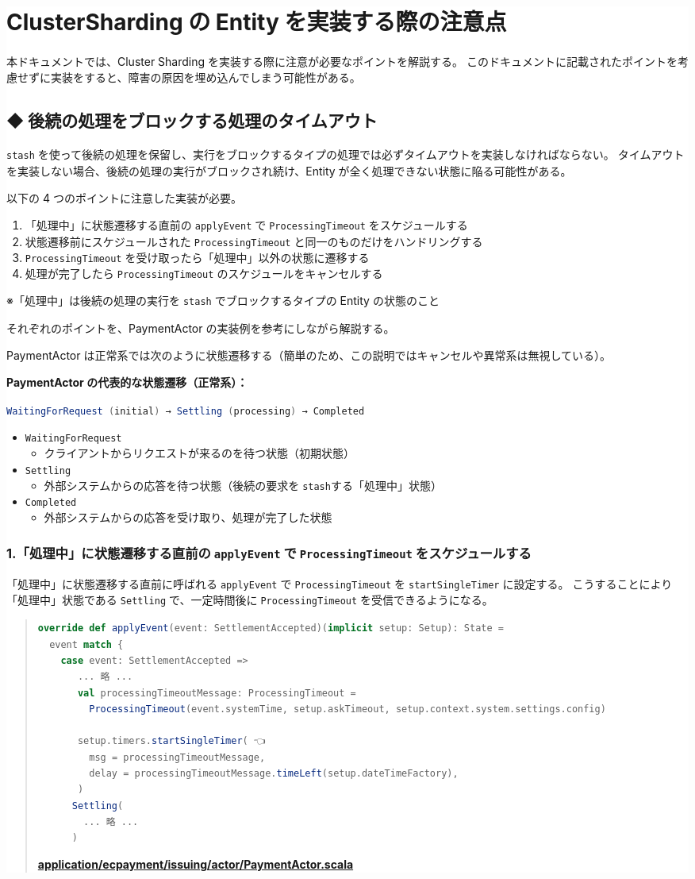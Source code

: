 # ClusterSharding の Entity を実装する際の注意点

本ドキュメントでは、Cluster Sharding を実装する際に注意が必要なポイントを解説する。
このドキュメントに記載されたポイントを考慮せずに実装をすると、障害の原因を埋め込んでしまう可能性がある。

## ◆ 後続の処理をブロックする処理のタイムアウト

`stash` を使って後続の処理を保留し、実行をブロックするタイプの処理では必ずタイムアウトを実装しなければならない。
タイムアウトを実装しない場合、後続の処理の実行がブロックされ続け、Entity が全く処理できない状態に陥る可能性がある。

以下の 4 つのポイントに注意した実装が必要。

1. 「処理中」に状態遷移する直前の `applyEvent` で `ProcessingTimeout` をスケジュールする
2. 状態遷移前にスケジュールされた `ProcessingTimeout` と同一のものだけをハンドリングする
3. `ProcessingTimeout` を受け取ったら「処理中」以外の状態に遷移する
4. 処理が完了したら `ProcessingTimeout` のスケジュールをキャンセルする

※「処理中」は後続の処理の実行を `stash` でブロックするタイプの Entity の状態のこと

それぞれのポイントを、PaymentActor の実装例を参考にしながら解説する。

PaymentActor は正常系では次のように状態遷移する（簡単のため、この説明ではキャンセルや異常系は無視している）。

**PaymentActor の代表的な状態遷移（正常系）：**
```scala
WaitingForRequest (initial) → Settling (processing) → Completed
```
- `WaitingForRequest`
    - クライアントからリクエストが来るのを待つ状態（初期状態）
- `Settling`
    - 外部システムからの応答を待つ状態（後続の要求を `stash`する「処理中」状態）
- `Completed`
    - 外部システムからの応答を受け取り、処理が完了した状態


### 1.「処理中」に状態遷移する直前の `applyEvent` で `ProcessingTimeout` をスケジュールする

「処理中」に状態遷移する直前に呼ばれる `applyEvent` で `ProcessingTimeout` を `startSingleTimer` に設定する。
こうすることにより「処理中」状態である `Settling` で、一定時間後に `ProcessingTimeout` を受信できるようになる。

> ```scala
> override def applyEvent(event: SettlementAccepted)(implicit setup: Setup): State =
>   event match {
>     case event: SettlementAccepted =>
>        ... 略 ...
>        val processingTimeoutMessage: ProcessingTimeout =
>          ProcessingTimeout(event.systemTime, setup.askTimeout, setup.context.system.settings.config)
> 
>        setup.timers.startSingleTimer( 👈
>          msg = processingTimeoutMessage,
>          delay = processingTimeoutMessage.timeLeft(setup.dateTimeFactory),
>        )
>       Settling(
>         ... 略 ...
>       )
> ```
> **[application/ecpayment/issuing/actor/PaymentActor.scala](https://github.com/lerna-stack/lerna-sample-payment-app/blob/v2022.3.0/payment-app/application/src/main/scala/jp/co/tis/lerna/payment/application/ecpayment/issuing/actor/PaymentActor.scala#L260-L278)**
